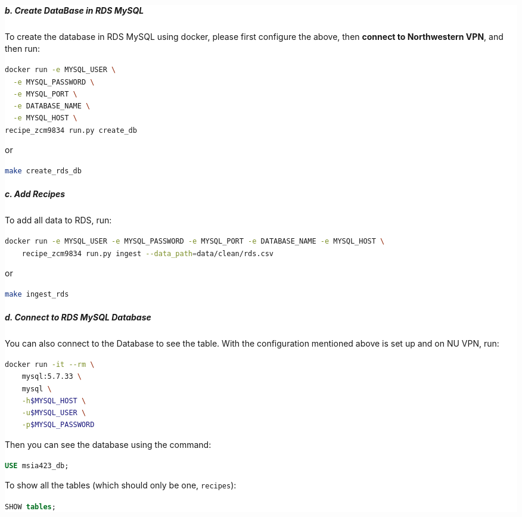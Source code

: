 ##### b. Create DataBase in RDS MySQL

To create the database in RDS MySQL using docker, please first configure the above, then **connect to Northwestern VPN**, 
and then run:

```bash
docker run -e MYSQL_USER \
  -e MYSQL_PASSWORD \
  -e MYSQL_PORT \
  -e DATABASE_NAME \
  -e MYSQL_HOST \
recipe_zcm9834 run.py create_db
```

or

```bash
make create_rds_db
```

##### c. Add Recipes

To add all data to RDS, run:

```bash
docker run -e MYSQL_USER -e MYSQL_PASSWORD -e MYSQL_PORT -e DATABASE_NAME -e MYSQL_HOST \
	recipe_zcm9834 run.py ingest --data_path=data/clean/rds.csv
  ```

or 

```bash
make ingest_rds
```


##### d. Connect to RDS MySQL Database

You can also connect to the Database to see the table. With the configuration mentioned above is set up and on NU VPN, run:

```bash
docker run -it --rm \
    mysql:5.7.33 \
    mysql \
    -h$MYSQL_HOST \
    -u$MYSQL_USER \
    -p$MYSQL_PASSWORD
```

Then you can see the database using the command:

```SQL
USE msia423_db;
```
To show all the tables (which should only be one, `recipes`):

```SQL
SHOW tables;
```
